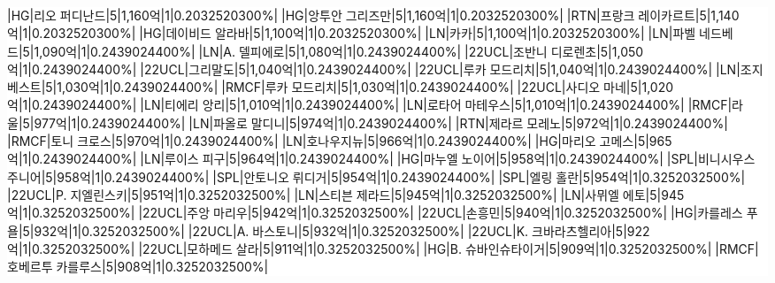 |HG|리오 퍼디난드|5|1,160억|1|0.2032520300%|
|HG|앙투안 그리즈만|5|1,160억|1|0.2032520300%|
|RTN|프랑크 레이카르트|5|1,140억|1|0.2032520300%|
|HG|데이비드 알라바|5|1,100억|1|0.2032520300%|
|LN|카카|5|1,100억|1|0.2032520300%|
|LN|파벨 네드베드|5|1,090억|1|0.2439024400%|
|LN|A. 델피에로|5|1,080억|1|0.2439024400%|
|22UCL|조반니 디로렌초|5|1,050억|1|0.2439024400%|
|22UCL|그리말도|5|1,040억|1|0.2439024400%|
|22UCL|루카 모드리치|5|1,040억|1|0.2439024400%|
|LN|조지 베스트|5|1,030억|1|0.2439024400%|
|RMCF|루카 모드리치|5|1,030억|1|0.2439024400%|
|22UCL|사디오 마네|5|1,020억|1|0.2439024400%|
|LN|티에리 앙리|5|1,010억|1|0.2439024400%|
|LN|로타어 마테우스|5|1,010억|1|0.2439024400%|
|RMCF|라울|5|977억|1|0.2439024400%|
|LN|파올로 말디니|5|974억|1|0.2439024400%|
|RTN|제라르 모레노|5|972억|1|0.2439024400%|
|RMCF|토니 크로스|5|970억|1|0.2439024400%|
|LN|호나우지뉴|5|966억|1|0.2439024400%|
|HG|마리오 고메스|5|965억|1|0.2439024400%|
|LN|루이스 피구|5|964억|1|0.2439024400%|
|HG|마누엘 노이어|5|958억|1|0.2439024400%|
|SPL|비니시우스 주니어|5|958억|1|0.2439024400%|
|SPL|안토니오 뤼디거|5|954억|1|0.2439024400%|
|SPL|엘링 홀란|5|954억|1|0.3252032500%|
|22UCL|P. 지엘린스키|5|951억|1|0.3252032500%|
|LN|스티븐 제라드|5|945억|1|0.3252032500%|
|LN|사뮈엘 에토|5|945억|1|0.3252032500%|
|22UCL|주앙 마리우|5|942억|1|0.3252032500%|
|22UCL|손흥민|5|940억|1|0.3252032500%|
|HG|카를레스 푸욜|5|932억|1|0.3252032500%|
|22UCL|A. 바스토니|5|932억|1|0.3252032500%|
|22UCL|K. 크바라츠헬리아|5|922억|1|0.3252032500%|
|22UCL|모하메드 살라|5|911억|1|0.3252032500%|
|HG|B. 슈바인슈타이거|5|909억|1|0.3252032500%|
|RMCF|호베르투 카를루스|5|908억|1|0.3252032500%|